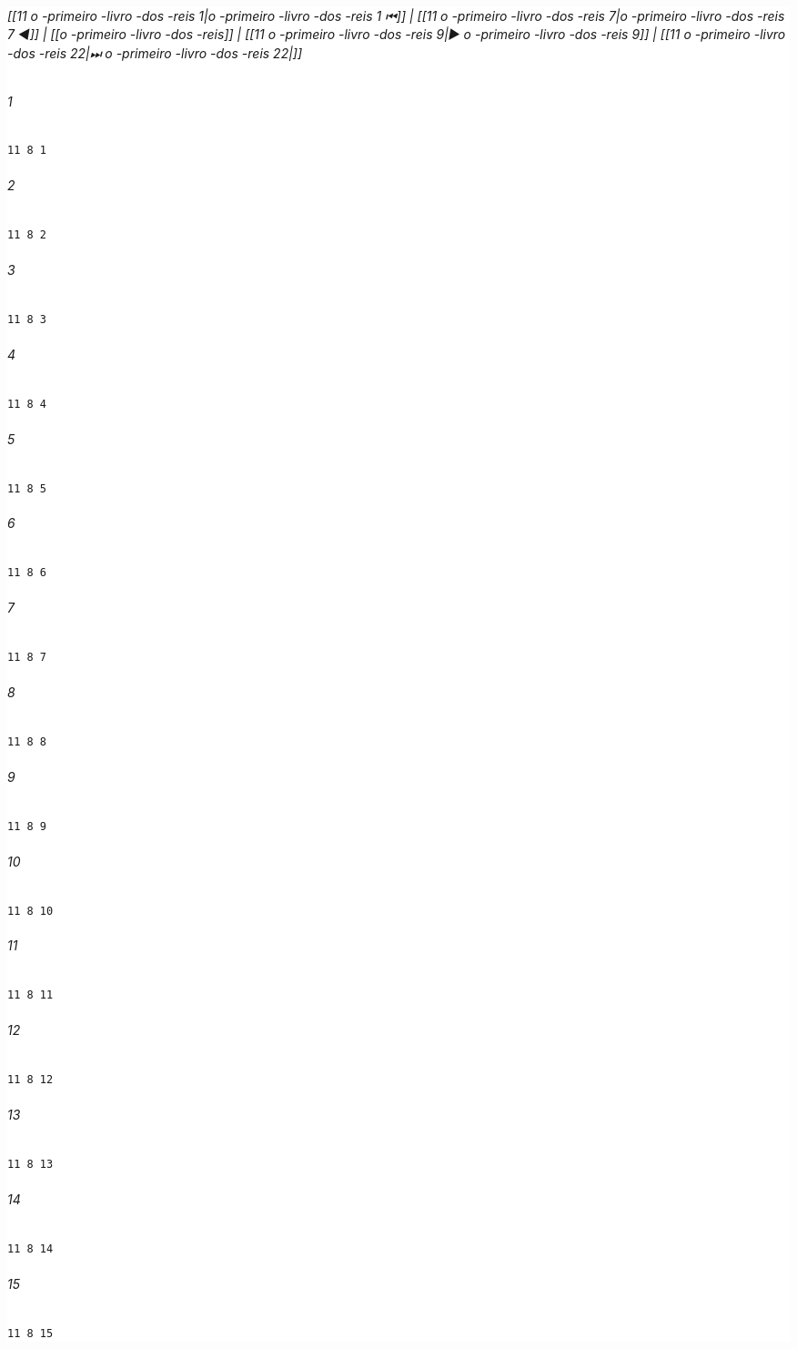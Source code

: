 
###### [[11 o -primeiro -livro -dos -reis 1|o -primeiro -livro -dos -reis 1 ⏮]] | [[11 o -primeiro -livro -dos -reis 7|o -primeiro -livro -dos -reis 7 ◀]] | [[o -primeiro -livro -dos -reis]] | [[11 o -primeiro -livro -dos -reis 9|▶ o -primeiro -livro -dos -reis 9]] | [[11 o -primeiro -livro -dos -reis 22|⏭ o -primeiro -livro -dos -reis 22|]]

###### 1
``` verse
11 8 1 
```
###### 2
``` verse
11 8 2 
```
###### 3
``` verse
11 8 3 
```
###### 4
``` verse
11 8 4 
```
###### 5
``` verse
11 8 5 
```
###### 6
``` verse
11 8 6 
```
###### 7
``` verse
11 8 7 
```
###### 8
``` verse
11 8 8 
```
###### 9
``` verse
11 8 9 
```
###### 10
``` verse
11 8 10 
```
###### 11
``` verse
11 8 11 
```
###### 12
``` verse
11 8 12 
```
###### 13
``` verse
11 8 13 
```
###### 14
``` verse
11 8 14 
```
###### 15
``` verse
11 8 15 
```